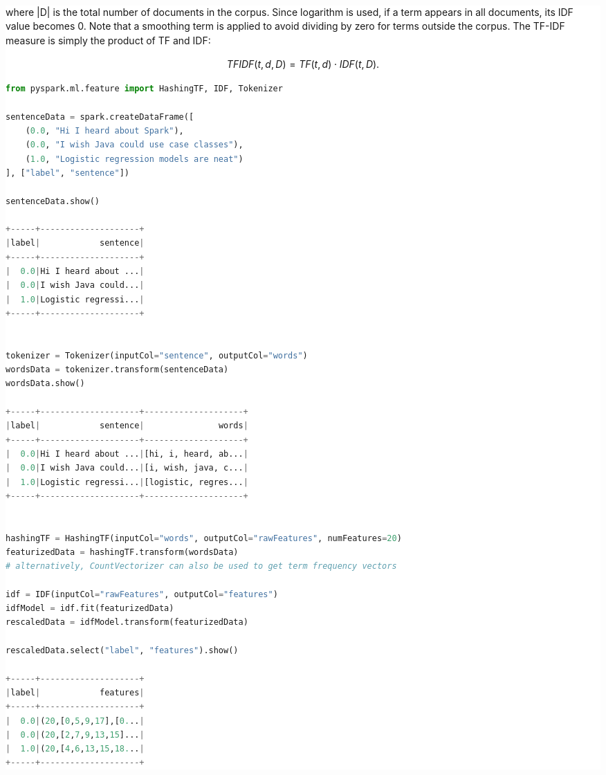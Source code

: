 where |D| is the total number of documents in the corpus. Since logarithm is used, if a term
appears in all documents, its IDF value becomes 0. Note that a smoothing term is applied to avoid dividing by zero for terms outside the corpus. The TF-IDF measure is simply the product of TF and IDF:

$$ TFIDF(t, d, D) = TF(t, d) \cdot IDF(t, D). $$


```python
from pyspark.ml.feature import HashingTF, IDF, Tokenizer

sentenceData = spark.createDataFrame([
    (0.0, "Hi I heard about Spark"),
    (0.0, "I wish Java could use case classes"),
    (1.0, "Logistic regression models are neat")
], ["label", "sentence"])

sentenceData.show()

+-----+--------------------+
|label|            sentence|
+-----+--------------------+
|  0.0|Hi I heard about ...|
|  0.0|I wish Java could...|
|  1.0|Logistic regressi...|
+-----+--------------------+


tokenizer = Tokenizer(inputCol="sentence", outputCol="words")
wordsData = tokenizer.transform(sentenceData)
wordsData.show()

+-----+--------------------+--------------------+
|label|            sentence|               words|
+-----+--------------------+--------------------+
|  0.0|Hi I heard about ...|[hi, i, heard, ab...|
|  0.0|I wish Java could...|[i, wish, java, c...|
|  1.0|Logistic regressi...|[logistic, regres...|
+-----+--------------------+--------------------+


hashingTF = HashingTF(inputCol="words", outputCol="rawFeatures", numFeatures=20)
featurizedData = hashingTF.transform(wordsData)
# alternatively, CountVectorizer can also be used to get term frequency vectors

idf = IDF(inputCol="rawFeatures", outputCol="features")
idfModel = idf.fit(featurizedData)
rescaledData = idfModel.transform(featurizedData)

rescaledData.select("label", "features").show()

+-----+--------------------+
|label|            features|
+-----+--------------------+
|  0.0|(20,[0,5,9,17],[0...|
|  0.0|(20,[2,7,9,13,15]...|
|  1.0|(20,[4,6,13,15,18...|
+-----+--------------------+
```
